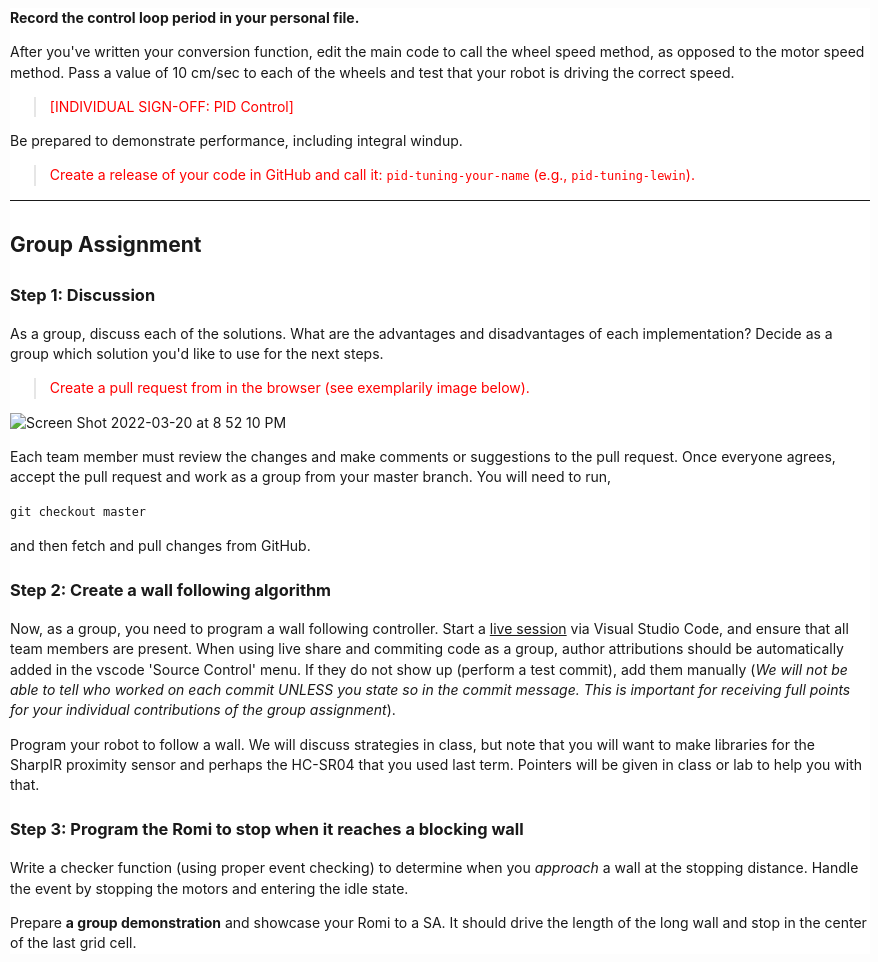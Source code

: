 **Record the control loop period in your personal file.**

After you've written your conversion function, edit the main code to call the wheel speed method, as opposed to the motor speed method. Pass a value of 10 cm/sec to each of the wheels and test that your robot is driving the correct speed.

> <span style="color:red"> [INDIVIDUAL SIGN-OFF: PID Control] </span>

Be prepared to demonstrate performance, including integral windup. 

> <span style="color:red"> Create a release of your code in GitHub and call it: `pid-tuning-your-name` (e.g., `pid-tuning-lewin`). </span>

---

## Group Assignment

### Step 1: Discussion
As a group, discuss each of the solutions. What are the advantages and disadvantages of each implementation? Decide as a group which solution you'd like to use for the next steps. 

> <span style="color:red">Create a pull request from in the browser (see exemplarily image below).</span>
    
<img width="726" alt="Screen Shot 2022-03-20 at 8 52 10 PM" src="https://user-images.githubusercontent.com/68814774/159193554-723d103d-df89-4e7d-8852-266da1f0243a.png">

Each team member must review the changes and make comments or suggestions to the pull request. Once everyone agrees, accept the pull request and work as a group from your master branch. You will need to run,
```
git checkout master
```
and then fetch and pull changes from GitHub.

### Step 2: Create a wall following algorithm

Now, as a group, you need to program a wall following controller. Start a [live session](https://code.visualstudio.com/learn/collaboration/live-share) via Visual Studio Code, and ensure that all team members are present. When using live share and commiting code as a group, author attributions should be automatically added in the vscode 'Source Control' menu. If they do not show up (perform a test commit), add them manually (*We will not be able to tell who worked on each commit UNLESS you state so in the commit message. This is important for receiving full points for your individual contributions of the group assignment*).

Program your robot to follow a wall. We will discuss strategies in class, but note that you will want to make libraries for the SharpIR proximity sensor and perhaps the HC-SR04 that you used last term. Pointers will be given in class or lab to help you with that.

### Step 3: Program the Romi to stop when it reaches a blocking wall

Write a checker function (using proper event checking) to determine when you _approach_ a wall at the stopping distance. Handle the event by stopping the motors and entering the idle state.

Prepare **a group demonstration** and showcase your Romi to a SA. It should drive the length of the long wall and stop in the center of the last grid cell.
